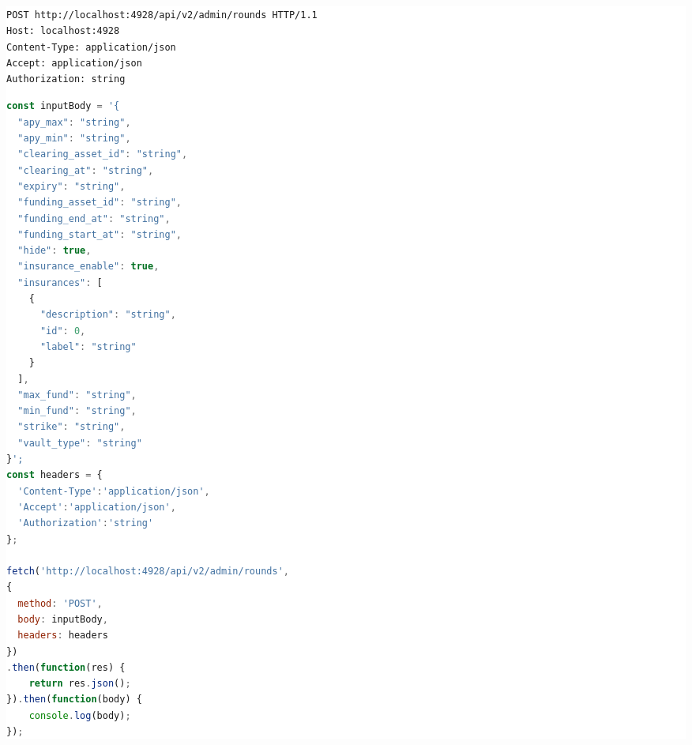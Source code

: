 ```http
POST http://localhost:4928/api/v2/admin/rounds HTTP/1.1
Host: localhost:4928
Content-Type: application/json
Accept: application/json
Authorization: string

```

```javascript
const inputBody = '{
  "apy_max": "string",
  "apy_min": "string",
  "clearing_asset_id": "string",
  "clearing_at": "string",
  "expiry": "string",
  "funding_asset_id": "string",
  "funding_end_at": "string",
  "funding_start_at": "string",
  "hide": true,
  "insurance_enable": true,
  "insurances": [
    {
      "description": "string",
      "id": 0,
      "label": "string"
    }
  ],
  "max_fund": "string",
  "min_fund": "string",
  "strike": "string",
  "vault_type": "string"
}';
const headers = {
  'Content-Type':'application/json',
  'Accept':'application/json',
  'Authorization':'string'
};

fetch('http://localhost:4928/api/v2/admin/rounds',
{
  method: 'POST',
  body: inputBody,
  headers: headers
})
.then(function(res) {
    return res.json();
}).then(function(body) {
    console.log(body);
});

```
